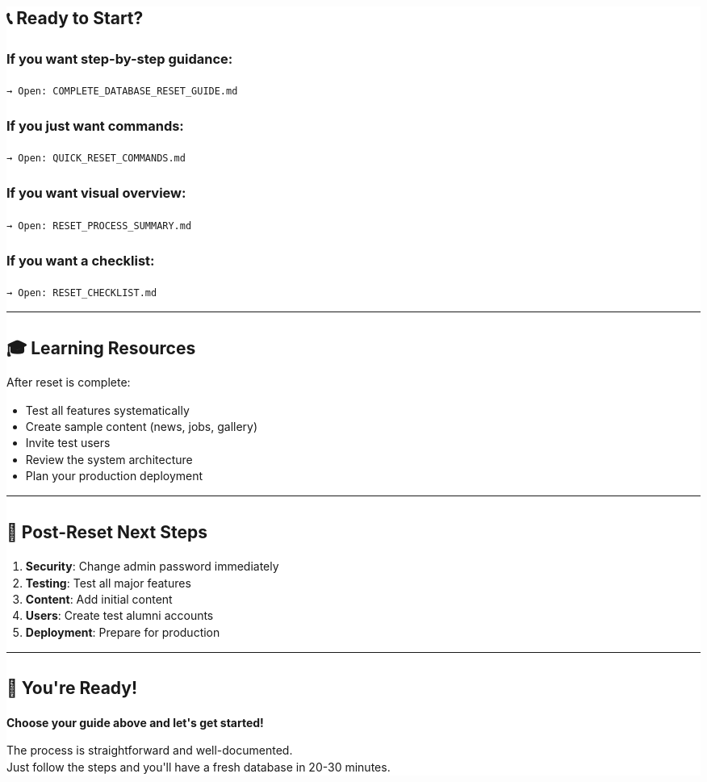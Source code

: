 
## 📞 Ready to Start?

### If you want step-by-step guidance:
```
→ Open: COMPLETE_DATABASE_RESET_GUIDE.md
```

### If you just want commands:
```
→ Open: QUICK_RESET_COMMANDS.md
```

### If you want visual overview:
```
→ Open: RESET_PROCESS_SUMMARY.md
```

### If you want a checklist:
```
→ Open: RESET_CHECKLIST.md
```

---

## 🎓 Learning Resources

After reset is complete:
- Test all features systematically
- Create sample content (news, jobs, gallery)
- Invite test users
- Review the system architecture
- Plan your production deployment

---

## 📝 Post-Reset Next Steps

1. **Security**: Change admin password immediately
2. **Testing**: Test all major features
3. **Content**: Add initial content
4. **Users**: Create test alumni accounts
5. **Deployment**: Prepare for production

---

## 🎉 You're Ready!

**Choose your guide above and let's get started!**

The process is straightforward and well-documented.  
Just follow the steps and you'll have a fresh database in 20-30 minutes.
